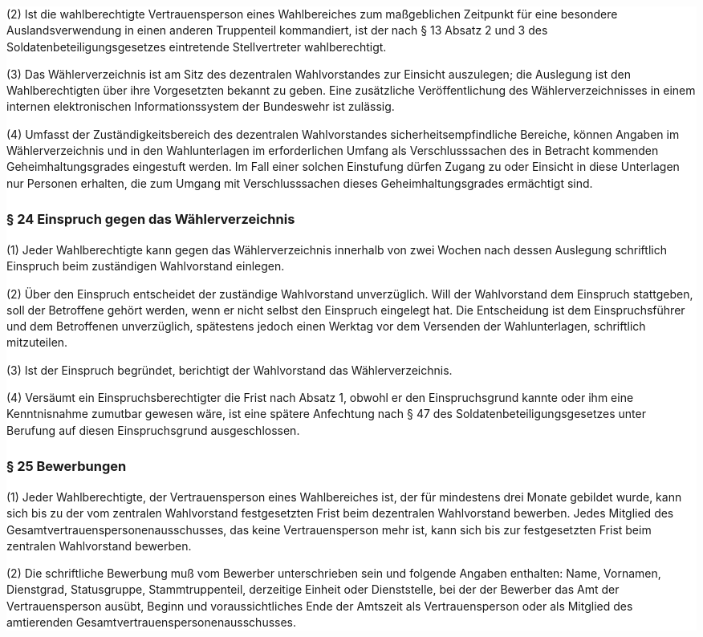 (2) Ist die wahlberechtigte Vertrauensperson eines Wahlbereiches zum
maßgeblichen Zeitpunkt für eine besondere Auslandsverwendung in einen
anderen Truppenteil kommandiert, ist der nach § 13 Absatz 2 und 3 des
Soldatenbeteiligungsgesetzes eintretende Stellvertreter
wahlberechtigt.

(3) Das Wählerverzeichnis ist am Sitz des dezentralen Wahlvorstandes
zur Einsicht auszulegen; die Auslegung ist den Wahlberechtigten über
ihre Vorgesetzten bekannt zu geben. Eine zusätzliche Veröffentlichung
des Wählerverzeichnisses in einem internen elektronischen
Informationssystem der Bundeswehr ist zulässig.

(4) Umfasst der Zuständigkeitsbereich des dezentralen Wahlvorstandes
sicherheitsempfindliche Bereiche, können Angaben im Wählerverzeichnis
und in den Wahlunterlagen im erforderlichen Umfang als
Verschlusssachen des in Betracht kommenden Geheimhaltungsgrades
eingestuft werden. Im Fall einer solchen Einstufung dürfen Zugang zu
oder Einsicht in diese Unterlagen nur Personen erhalten, die zum
Umgang mit Verschlusssachen dieses Geheimhaltungsgrades ermächtigt
sind.

### § 24 Einspruch gegen das Wählerverzeichnis

(1) Jeder Wahlberechtigte kann gegen das Wählerverzeichnis innerhalb
von zwei Wochen nach dessen Auslegung schriftlich Einspruch beim
zuständigen Wahlvorstand einlegen.

(2) Über den Einspruch entscheidet der zuständige Wahlvorstand
unverzüglich. Will der Wahlvorstand dem Einspruch stattgeben, soll der
Betroffene gehört werden, wenn er nicht selbst den Einspruch eingelegt
hat. Die Entscheidung ist dem Einspruchsführer und dem Betroffenen
unverzüglich, spätestens jedoch einen Werktag vor dem Versenden der
Wahlunterlagen, schriftlich mitzuteilen.

(3) Ist der Einspruch begründet, berichtigt der Wahlvorstand das
Wählerverzeichnis.

(4) Versäumt ein Einspruchsberechtigter die Frist nach Absatz 1,
obwohl er den Einspruchsgrund kannte oder ihm eine Kenntnisnahme
zumutbar gewesen wäre, ist eine spätere Anfechtung nach § 47 des
Soldatenbeteiligungsgesetzes unter Berufung auf diesen Einspruchsgrund
ausgeschlossen.

### § 25 Bewerbungen

(1) Jeder Wahlberechtigte, der Vertrauensperson eines Wahlbereiches
ist, der für mindestens drei Monate gebildet wurde, kann sich bis zu
der vom zentralen Wahlvorstand festgesetzten Frist beim dezentralen
Wahlvorstand bewerben. Jedes Mitglied des
Gesamtvertrauenspersonenausschusses, das keine Vertrauensperson mehr
ist, kann sich bis zur festgesetzten Frist beim zentralen Wahlvorstand
bewerben.

(2) Die schriftliche Bewerbung muß vom Bewerber unterschrieben sein
und folgende Angaben enthalten: Name, Vornamen, Dienstgrad,
Statusgruppe, Stammtruppenteil, derzeitige Einheit oder Dienststelle,
bei der der Bewerber das Amt der Vertrauensperson ausübt, Beginn und
voraussichtliches Ende der Amtszeit als Vertrauensperson oder als
Mitglied des amtierenden Gesamtvertrauenspersonenausschusses.

